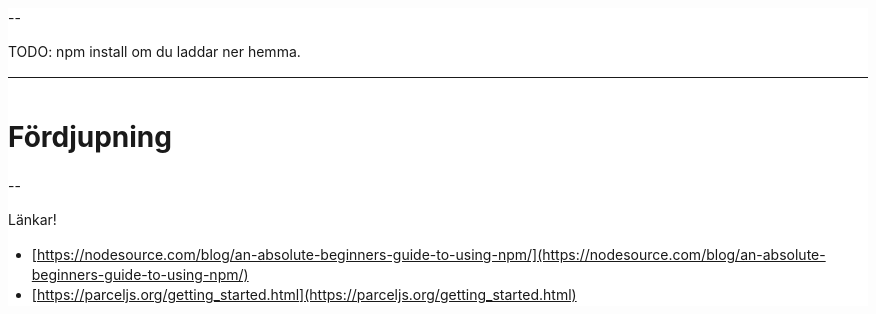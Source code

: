 --

TODO: npm install om du laddar ner hemma.

---

# Fördjupning

--

Länkar!

- [https://nodesource.com/blog/an-absolute-beginners-guide-to-using-npm/](https://nodesource.com/blog/an-absolute-beginners-guide-to-using-npm/)
- [https://parceljs.org/getting_started.html](https://parceljs.org/getting_started.html)
